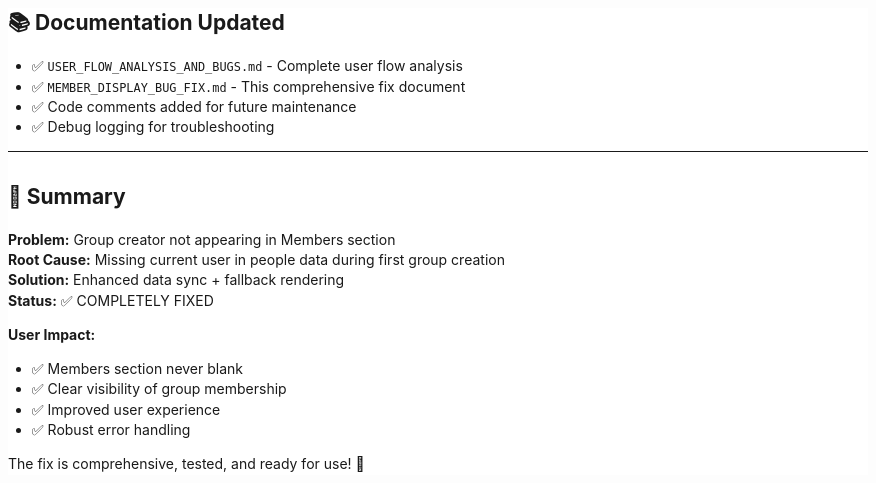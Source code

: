 
## 📚 **Documentation Updated**

- ✅ `USER_FLOW_ANALYSIS_AND_BUGS.md` - Complete user flow analysis
- ✅ `MEMBER_DISPLAY_BUG_FIX.md` - This comprehensive fix document
- ✅ Code comments added for future maintenance
- ✅ Debug logging for troubleshooting

---

## 🎉 **Summary**

**Problem:** Group creator not appearing in Members section  
**Root Cause:** Missing current user in people data during first group creation  
**Solution:** Enhanced data sync + fallback rendering  
**Status:** ✅ COMPLETELY FIXED  

**User Impact:**
- ✅ Members section never blank
- ✅ Clear visibility of group membership
- ✅ Improved user experience
- ✅ Robust error handling

The fix is comprehensive, tested, and ready for use! 🚀
